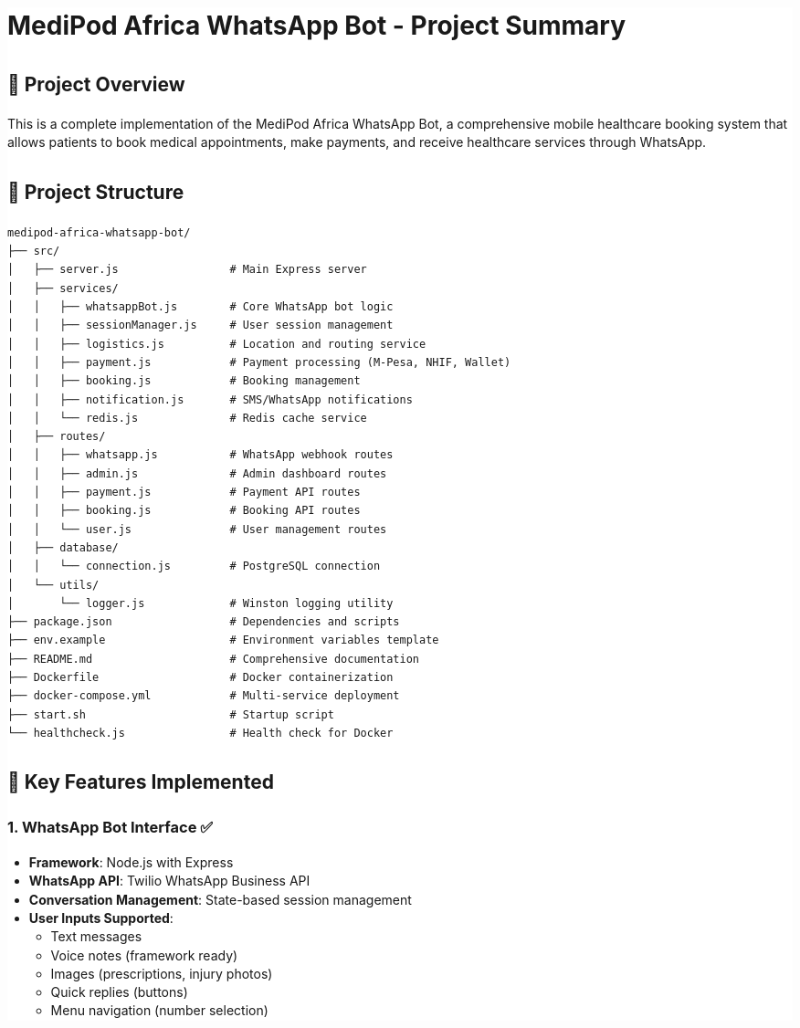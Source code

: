 # MediPod Africa WhatsApp Bot - Project Summary

## 🎯 Project Overview

This is a complete implementation of the MediPod Africa WhatsApp Bot, a comprehensive mobile healthcare booking system that allows patients to book medical appointments, make payments, and receive healthcare services through WhatsApp.

## 📁 Project Structure

```
medipod-africa-whatsapp-bot/
├── src/
│   ├── server.js                 # Main Express server
│   ├── services/
│   │   ├── whatsappBot.js        # Core WhatsApp bot logic
│   │   ├── sessionManager.js     # User session management
│   │   ├── logistics.js          # Location and routing service
│   │   ├── payment.js            # Payment processing (M-Pesa, NHIF, Wallet)
│   │   ├── booking.js            # Booking management
│   │   ├── notification.js       # SMS/WhatsApp notifications
│   │   └── redis.js              # Redis cache service
│   ├── routes/
│   │   ├── whatsapp.js           # WhatsApp webhook routes
│   │   ├── admin.js              # Admin dashboard routes
│   │   ├── payment.js            # Payment API routes
│   │   ├── booking.js            # Booking API routes
│   │   └── user.js               # User management routes
│   ├── database/
│   │   └── connection.js         # PostgreSQL connection
│   └── utils/
│       └── logger.js             # Winston logging utility
├── package.json                  # Dependencies and scripts
├── env.example                   # Environment variables template
├── README.md                     # Comprehensive documentation
├── Dockerfile                    # Docker containerization
├── docker-compose.yml            # Multi-service deployment
├── start.sh                      # Startup script
└── healthcheck.js                # Health check for Docker
```

## 🚀 Key Features Implemented

### 1. WhatsApp Bot Interface ✅
- **Framework**: Node.js with Express
- **WhatsApp API**: Twilio WhatsApp Business API
- **Conversation Management**: State-based session management
- **User Inputs Supported**:
  - Text messages
  - Voice notes (framework ready)
  - Images (prescriptions, injury photos)
  - Quick replies (buttons)
  - Menu navigation (number selection)
